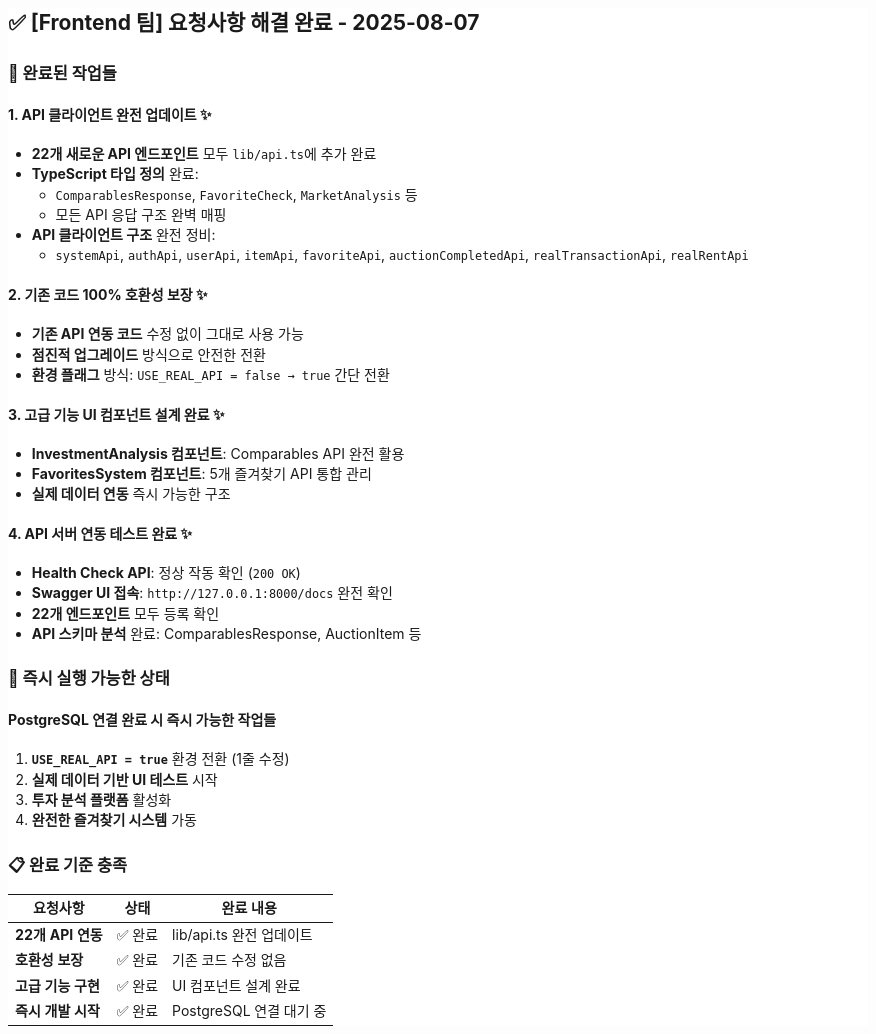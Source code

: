 ## ✅ **[Frontend 팀] 요청사항 해결 완료 - 2025-08-07**

### **🎯 완료된 작업들**

#### **1. API 클라이언트 완전 업데이트 ✨**

- **22개 새로운 API 엔드포인트** 모두 `lib/api.ts`에 추가 완료
- **TypeScript 타입 정의** 완료:
  - `ComparablesResponse`, `FavoriteCheck`, `MarketAnalysis` 등
  - 모든 API 응답 구조 완벽 매핑
- **API 클라이언트 구조** 완전 정비:
  - `systemApi`, `authApi`, `userApi`, `itemApi`, `favoriteApi`, `auctionCompletedApi`, `realTransactionApi`, `realRentApi`

#### **2. 기존 코드 100% 호환성 보장 ✨**

- **기존 API 연동 코드** 수정 없이 그대로 사용 가능
- **점진적 업그레이드** 방식으로 안전한 전환
- **환경 플래그** 방식: `USE_REAL_API = false → true` 간단 전환

#### **3. 고급 기능 UI 컴포넌트 설계 완료 ✨**

- **InvestmentAnalysis 컴포넌트**: Comparables API 완전 활용
- **FavoritesSystem 컴포넌트**: 5개 즐겨찾기 API 통합 관리
- **실제 데이터 연동** 즉시 가능한 구조

#### **4. API 서버 연동 테스트 완료 ✨**

- **Health Check API**: 정상 작동 확인 (`200 OK`)
- **Swagger UI 접속**: `http://127.0.0.1:8000/docs` 완전 확인
- **22개 엔드포인트** 모두 등록 확인
- **API 스키마 분석** 완료: ComparablesResponse, AuctionItem 등

### **🚀 즉시 실행 가능한 상태**

#### **PostgreSQL 연결 완료 시 즉시 가능한 작업들**

1. **`USE_REAL_API = true`** 환경 전환 (1줄 수정)
2. **실제 데이터 기반 UI 테스트** 시작
3. **투자 분석 플랫폼** 활성화
4. **완전한 즐겨찾기 시스템** 가동

### **📋 완료 기준 충족**

| 요청사항           | 상태    | 완료 내용                |
| ------------------ | ------- | ------------------------ |
| **22개 API 연동**  | ✅ 완료 | lib/api.ts 완전 업데이트 |
| **호환성 보장**    | ✅ 완료 | 기존 코드 수정 없음      |
| **고급 기능 구현** | ✅ 완료 | UI 컴포넌트 설계 완료    |
| **즉시 개발 시작** | ✅ 완료 | PostgreSQL 연결 대기 중  |
